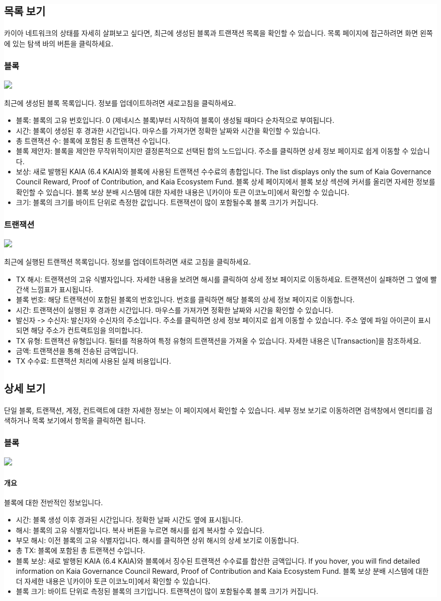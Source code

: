 ## 목록 보기 <a id="list-view"></a>

카이아 네트워크의 상태를 자세히 살펴보고 싶다면, 최근에 생성된 블록과 트랜잭션 목록을 확인할 수 있습니다. 목록 페이지에 접근하려면 화면 왼쪽에 있는 탐색 바의 버튼을 클릭하세요.

### 블록 <a id="blocks"></a>

![](/img/build/tools/scope_04_block_list.png)

최근에 생성된 블록 목록입니다. 정보를 업데이트하려면 새로고침을 클릭하세요.

- 블록: 블록의 고유 번호입니다. 0 \(제네시스 블록\)부터 시작하여 블록이 생성될 때마다 순차적으로 부여됩니다.
- 시간: 블록이 생성된 후 경과한 시간입니다. 마우스를 가져가면 정확한 날짜와 시간을 확인할 수 있습니다.
- 총 트랜잭션 수: 블록에 포함된 총 트랜잭션 수입니다.
- 블록 제안자: 블록을 제안한 무작위적이지만 결정론적으로 선택된 합의 노드입니다. 주소를 클릭하면 상세 정보 페이지로 쉽게 이동할 수 있습니다.
- 보상: 새로 발행된 KAIA \(6.4 KAIA\)와 블록에 사용된 트랜잭션 수수료의 총합입니다. The list displays only the sum of Kaia Governance Council Reward, Proof of Contribution, and Kaia Ecosystem Fund. 블록 상세 페이지에서 블록 보상 섹션에 커서를 올리면 자세한 정보를 확인할 수 있습니다. 블록 보상 분배 시스템에 대한 자세한 내용은 \\[카이아 토큰 이코노미]에서 확인할 수 있습니다.
- 크기: 블록의 크기를 바이트 단위로 측정한 값입니다. 트랜잭션이 많이 포함될수록 블록 크기가 커집니다.

### 트랜잭션 <a id="transactions"></a>

![](/img/build/tools/scope_05_tx_list.png)

최근에 실행된 트랜잭션 목록입니다. 정보를 업데이트하려면 새로 고침을 클릭하세요.

- TX 해시: 트랜잭션의 고유 식별자입니다. 자세한 내용을 보려면 해시를 클릭하여 상세 정보 페이지로 이동하세요. 트랜잭션이 실패하면 그 옆에 빨간색 느낌표가 표시됩니다.
- 블록 번호: 해당 트랜잭션이 포함된 블록의 번호입니다. 번호를 클릭하면 해당 블록의 상세 정보 페이지로 이동합니다.
- 시간: 트랜잭션이 실행된 후 경과한 시간입니다. 마우스를 가져가면 정확한 날짜와 시간을 확인할 수 있습니다.
- 발신자 -> 수신자: 발신자와 수신자의 주소입니다. 주소를 클릭하면 상세 정보 페이지로 쉽게 이동할 수 있습니다. 주소 옆에 파일 아이콘이 표시되면 해당 주소가 컨트랙트임을 의미합니다.
- TX 유형: 트랜잭션 유형입니다. 필터를 적용하여 특정 유형의 트랜잭션을 가져올 수 있습니다. 자세한 내용은 \\[Transaction]을 참조하세요.
- 금액: 트랜잭션을 통해 전송된 금액입니다.
- TX 수수료: 트랜잭션 처리에 사용된 실제 비용입니다.

## 상세 보기 <a id="detail-view"></a>

단일 블록, 트랜잭션, 계정, 컨트랙트에 대한 자세한 정보는 이 페이지에서 확인할 수 있습니다. 세부 정보 보기로 이동하려면 검색창에서 엔티티를 검색하거나 목록 보기에서 항목을 클릭하면 됩니다.

### 블록 <a id="block"></a>

![](/img/build/tools/scope_08_block_detail.png)

#### 개요 <a id="overview"></a>

블록에 대한 전반적인 정보입니다.

- 시간: 블록 생성 이후 경과된 시간입니다. 정확한 날짜 시간도 옆에 표시됩니다.
- 해시: 블록의 고유 식별자입니다. 복사 버튼을 누르면 해시를 쉽게 복사할 수 있습니다.
- 부모 해시: 이전 블록의 고유 식별자입니다. 해시를 클릭하면 상위 해시의 상세 보기로 이동합니다.
- 총 TX: 블록에 포함된 총 트랜잭션 수입니다.
- 블록 보상: 새로 발행된 KAIA \(6.4 KAIA\)와 블록에서 징수된 트랜잭션 수수료를 합산한 금액입니다. If you hover, you will find detailed information on Kaia Governance Council Reward, Proof of Contribution and Kaia Ecosystem Fund. 블록 보상 분배 시스템에 대한 더 자세한 내용은 \\[카이아 토큰 이코노미]에서 확인할 수 있습니다.
- 블록 크기: 바이트 단위로 측정된 블록의 크기입니다. 트랜잭션이 많이 포함될수록 블록 크기가 커집니다.


[Transactions]: ../../../learn/transactions/transactions.md
[Kaia Token Economy]: ../../../learn/token-economy.md
